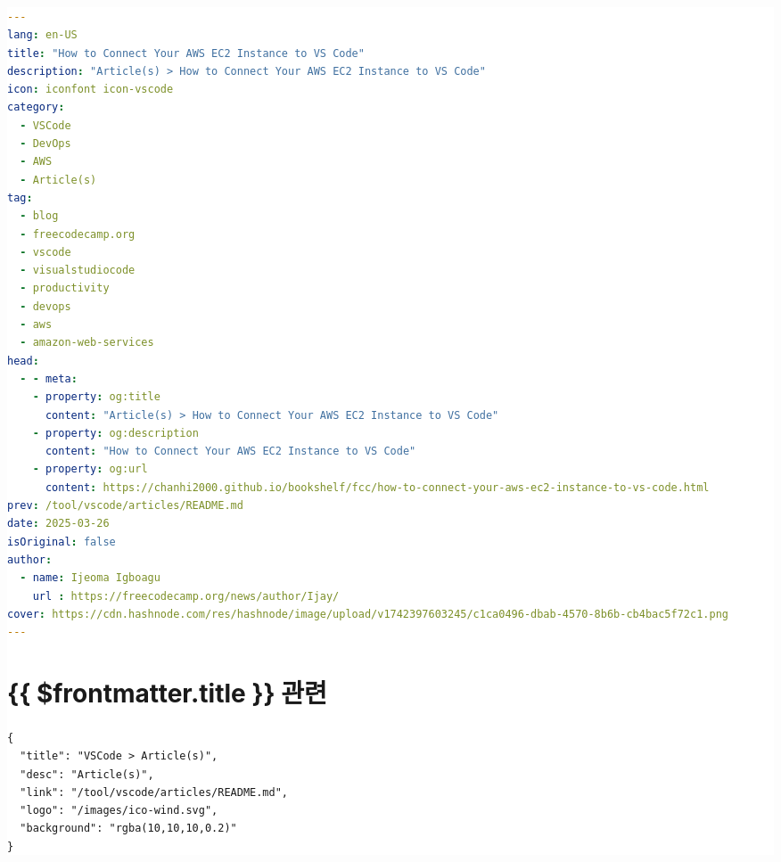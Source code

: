 ```yaml
---
lang: en-US
title: "How to Connect Your AWS EC2 Instance to VS Code"
description: "Article(s) > How to Connect Your AWS EC2 Instance to VS Code"
icon: iconfont icon-vscode
category:
  - VSCode
  - DevOps
  - AWS
  - Article(s)
tag:
  - blog
  - freecodecamp.org
  - vscode
  - visualstudiocode
  - productivity
  - devops
  - aws
  - amazon-web-services
head:
  - - meta:
    - property: og:title
      content: "Article(s) > How to Connect Your AWS EC2 Instance to VS Code"
    - property: og:description
      content: "How to Connect Your AWS EC2 Instance to VS Code"
    - property: og:url
      content: https://chanhi2000.github.io/bookshelf/fcc/how-to-connect-your-aws-ec2-instance-to-vs-code.html
prev: /tool/vscode/articles/README.md
date: 2025-03-26
isOriginal: false
author:
  - name: Ijeoma Igboagu
    url : https://freecodecamp.org/news/author/Ijay/
cover: https://cdn.hashnode.com/res/hashnode/image/upload/v1742397603245/c1ca0496-dbab-4570-8b6b-cb4bac5f72c1.png
---
```


# {{ $frontmatter.title }} 관련

```component VPCard
{
  "title": "VSCode > Article(s)",
  "desc": "Article(s)",
  "link": "/tool/vscode/articles/README.md",
  "logo": "/images/ico-wind.svg",
  "background": "rgba(10,10,10,0.2)"
}
```
